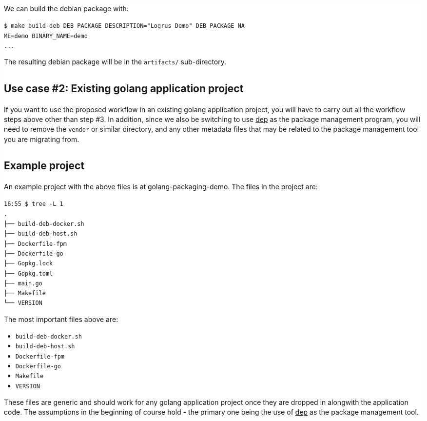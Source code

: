 We can build the debian package with:

```
$ make build-deb DEB_PACKAGE_DESCRIPTION="Logrus Demo" DEB_PACKAGE_NA
ME=demo BINARY_NAME=demo
...
```

The resulting debian package will be in the `artifacts/` 
sub-directory.

## Use case #2: Existing golang application project

If you want to use the proposed workflow in an existing golang
application project, you will have to carry out all the workflow
steps above other than step #3. In addition, since we also be
switching to use [dep](https://golang.github.io/dep/) as the package management program, 
you will need to remove the `vendor` or similar directory, and
any other metadata files that may be related to the package
management tool you are migrating from.

## Example project

An example project with the above files is at 
[golang-packaging-demo](https://github.com/amitsaha/golang-packaging-demo). The files in the project are:

```
16:55 $ tree -L 1
.
├── build-deb-docker.sh
├── build-deb-host.sh
├── Dockerfile-fpm
├── Dockerfile-go
├── Gopkg.lock
├── Gopkg.toml
├── main.go
├── Makefile
└── VERSION
```

The most important files above are:

- `build-deb-docker.sh`
- `build-deb-host.sh`
- `Dockerfile-fpm`
- `Dockerfile-go`
- `Makefile`
- `VERSION`

These files are generic and should work for any golang application project once they are dropped in alongwith the application code. The
assumptions in the beginning of course hold - the primary one being
the use of [dep](https://github.com/jordansissel/fpm) as the package management tool.
